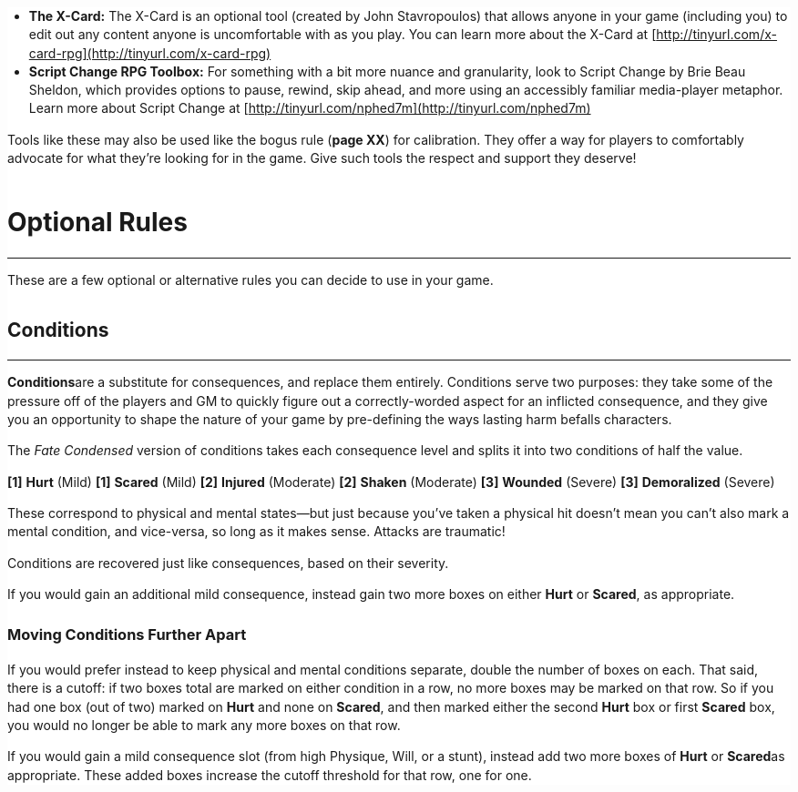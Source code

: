 -   **The X-Card:** The X-Card is an optional tool (created by John Stavropoulos) that allows anyone in your game (including you) to edit out any content anyone is uncomfortable with as you play. You can learn more about the X-Card at [http://tinyurl.com/x-card-rpg](http://tinyurl.com/x-card-rpg)
-   **Script Change RPG Toolbox:** For something with a bit more nuance and granularity, look to Script Change by Brie Beau Sheldon, which provides options to pause, rewind, skip ahead, and more using an accessibly familiar media-player metaphor. Learn more about Script Change at [http://tinyurl.com/nphed7m](http://tinyurl.com/nphed7m)

Tools like these may also be used like the bogus rule (**page XX**) for calibration. They offer a way for players to comfortably advocate for what they’re looking for in the game. Give such tools the respect and support they deserve!

# Optional Rules

----------------

These are a few optional or alternative rules you can decide to use in your game.

## Conditions

----------

**Conditions**are a substitute for consequences, and replace them entirely. Conditions serve two purposes: they take some of the pressure off of the players and GM to quickly figure out a correctly-worded aspect for an inflicted consequence, and they give you an opportunity to shape the nature of your game by pre-defining the ways lasting harm befalls characters.

The *Fate Condensed* version of conditions takes each consequence level and splits it into two conditions of half the value.

**[1]** **Hurt** (Mild) **[1]** **Scared** (Mild)
**[2]** **Injured** (Moderate) **[2]** **Shaken** (Moderate)
**[3]** **Wounded** (Severe) **[3]** **Demoralized** (Severe)

These correspond to physical and mental states—but just because you’ve taken a physical hit doesn’t mean you can’t also mark a mental condition, and vice-versa, so long as it makes sense. Attacks are traumatic!

Conditions are recovered just like consequences, based on their severity.

If you would gain an additional mild consequence, instead gain two more boxes on either **Hurt** or **Scared**, as appropriate.

### Moving Conditions Further Apart

If you would prefer instead to keep physical and mental conditions separate, double the number of boxes on each. That said, there is a cutoff: if two boxes total are marked on either condition in a row, no more boxes may be marked on that row. So if you had one box (out of two) marked on **Hurt** and none on **Scared**, and then marked either the second **Hurt** box or first **Scared** box, you would no longer be able to mark any more boxes on that row.

If you would gain a mild consequence slot (from high Physique, Will, or a stunt), instead add two more boxes of **Hurt** or **Scared**as appropriate. These added boxes increase the cutoff threshold for that row, one for one.
